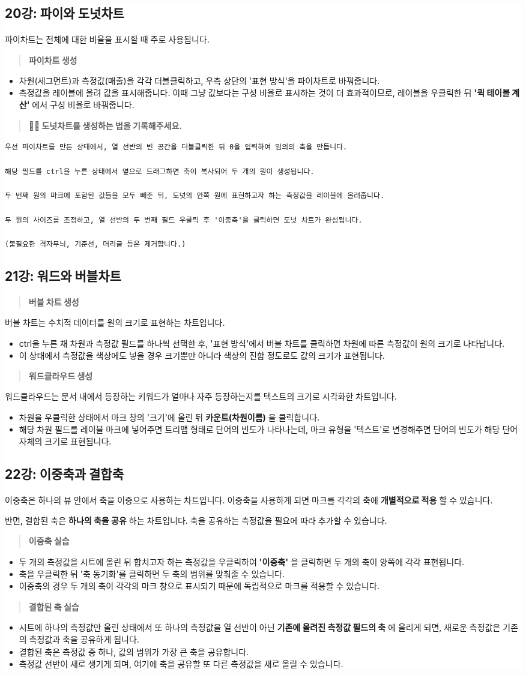 ## 20강: 파이와 도넛차트

파이차트는 전체에 대한 비율을 표시할 때 주로 사용됩니다.
> **파이차트 생성**
+ 차원(세그먼트)과 측정값(매출)을 각각 더블클릭하고, 우측 상단의 '표현 방식'을 파이차트로 바꿔줍니다.
+ 측정값을 레이블에 올려 값을 표시해줍니다. 이때 그냥 값보다는 구성 비율로 표시하는 것이 더 효과적이므로, 레이블을 우클릭한 뒤 **'퀵 테이블 계산'** 에서 구성 비율로 바꿔줍니다.


> **🧞‍♀️ 도넛차트를 생성하는 법을 기록해주세요.**
```
우선 파이차트를 만든 상태에서, 열 선반의 빈 공간을 더블클릭한 뒤 0을 입력하여 임의의 축을 만듭니다.

해당 필드를 ctrl을 누른 상태에서 옆으로 드래그하면 축이 복사되어 두 개의 원이 생성됩니다. 

두 번째 원의 마크에 포함된 값들을 모두 빼준 뒤, 도넛의 안쪽 원에 표현하고자 하는 측정값을 레이블에 올려줍니다.

두 원의 사이즈를 조정하고, 열 선반의 두 번째 필드 우클릭 후 '이중축'을 클릭하면 도넛 차트가 완성됩니다.

(불필요한 격자무늬, 기준선, 머리글 등은 제거합니다.)
```

## 21강: 워드와 버블차트

> **버블 차트 생성**

버블 차트는 수치적 데이터를 원의 크기로 표현하는 차트입니다.
+ ctrl을 누른 채 차원과 측정값 필드를 하나씩 선택한 후, '표현 방식'에서 버블 차트를 클릭하면 차원에 따른 측정값이 원의 크기로 나타납니다.
+ 이 상태에서 측정값을 색상에도 넣을 경우 크기뿐만 아니라 색상의 진함 정도로도 값의 크기가 표현됩니다.

> **워드클라우드 생성**

워드클라우드는 문서 내에서 등장하는 키워드가 얼마나 자주 등장하는지를 텍스트의 크기로 시각화한 차트입니다.
+ 차원을 우클릭한 상태에서 마크 창의 '크기'에 올린 뒤 **카운트(차원이름)** 을 클릭합니다.
+ 해당 차원 필드를 레이블 마크에 넣어주면 트리맵 형태로 단어의 빈도가 나타나는데, 마크 유형을 '텍스트'로 변경해주면 단어의 빈도가 해당 단어 자체의 크기로 표현됩니다.


## 22강: 이중축과 결합축

 이중축은 하나의 뷰 안에서 축을 이중으로 사용하는 차트입니다. 이중축을 사용하게 되면 마크를 각각의 축에 **개별적으로 적용** 할 수 있습니다.

 반면, 결합된 축은 **하나의 축을 공유** 하는 차트입니다. 축을 공유하는 측정값을 필요에 따라 추가할 수 있습니다.

> **이중축 실습**
+ 두 개의 측정값을 시트에 올린 뒤 합치고자 하는 측정값을 우클릭하여 **'이중축'** 을 클릭하면 두 개의 축이 양쪽에 각각 표현됩니다.
+ 축을 우클릭한 뒤 '축 동기화'를 클릭하면 두 축의 범위를 맞춰줄 수 있습니다.
+ 이중축의 경우 두 개의 축이 각각의 마크 창으로 표시되기 때문에 독립적으로 마크를 적용할 수 있습니다.

> **결합된 축 실습**
+ 시트에 하나의 측정값만 올린 상태에서 또 하나의 측정값을 열 선반이 아닌 **기존에 올려진 측정값 필드의 축** 에 올리게 되면, 새로운 측정값은 기존의 측정값과 축을 공유하게 됩니다.
+ 결합된 축은 측정값 중 하나, 값의 범위가 가장 큰 축을 공유합니다.
+ 측정값 선반이 새로 생기게 되며, 여기에 축을 공유할 또 다른 측정값을 새로 올릴 수 있습니다.

